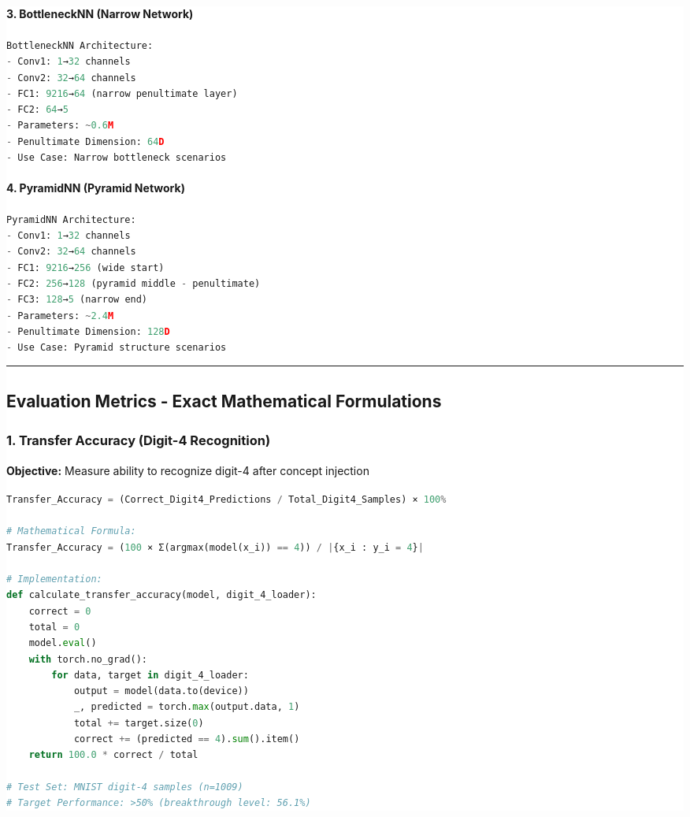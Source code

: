 #### 3. BottleneckNN (Narrow Network)
```python
BottleneckNN Architecture:
- Conv1: 1→32 channels
- Conv2: 32→64 channels
- FC1: 9216→64 (narrow penultimate layer)
- FC2: 64→5
- Parameters: ~0.6M
- Penultimate Dimension: 64D
- Use Case: Narrow bottleneck scenarios
```

#### 4. PyramidNN (Pyramid Network)
```python
PyramidNN Architecture:
- Conv1: 1→32 channels
- Conv2: 32→64 channels
- FC1: 9216→256 (wide start)
- FC2: 256→128 (pyramid middle - penultimate)
- FC3: 128→5 (narrow end)
- Parameters: ~2.4M
- Penultimate Dimension: 128D
- Use Case: Pyramid structure scenarios
```

---

## Evaluation Metrics - Exact Mathematical Formulations

### 1. Transfer Accuracy (Digit-4 Recognition)
**Objective:** Measure ability to recognize digit-4 after concept injection

```python
Transfer_Accuracy = (Correct_Digit4_Predictions / Total_Digit4_Samples) × 100%

# Mathematical Formula:
Transfer_Accuracy = (100 × Σ(argmax(model(x_i)) == 4)) / |{x_i : y_i = 4}|

# Implementation:
def calculate_transfer_accuracy(model, digit_4_loader):
    correct = 0
    total = 0
    model.eval()
    with torch.no_grad():
        for data, target in digit_4_loader:
            output = model(data.to(device))
            _, predicted = torch.max(output.data, 1)
            total += target.size(0)
            correct += (predicted == 4).sum().item()
    return 100.0 * correct / total

# Test Set: MNIST digit-4 samples (n=1009)
# Target Performance: >50% (breakthrough level: 56.1%)
```
